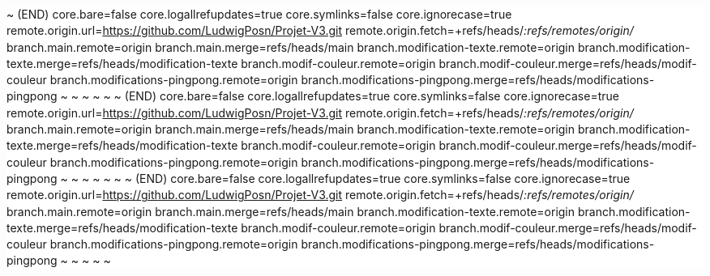 ~
(END)
core.bare=false
core.logallrefupdates=true
core.symlinks=false
core.ignorecase=true
remote.origin.url=https://github.com/LudwigPosn/Projet-V3.git
remote.origin.fetch=+refs/heads/*:refs/remotes/origin/*
branch.main.remote=origin
branch.main.merge=refs/heads/main
branch.modification-texte.remote=origin
branch.modification-texte.merge=refs/heads/modification-texte
branch.modif-couleur.remote=origin
branch.modif-couleur.merge=refs/heads/modif-couleur
branch.modifications-pingpong.remote=origin
branch.modifications-pingpong.merge=refs/heads/modifications-pingpong
~
~
~
~
~
~
(END)
core.bare=false
core.logallrefupdates=true
core.symlinks=false
core.ignorecase=true
remote.origin.url=https://github.com/LudwigPosn/Projet-V3.git
remote.origin.fetch=+refs/heads/*:refs/remotes/origin/*
branch.main.remote=origin
branch.main.merge=refs/heads/main
branch.modification-texte.remote=origin
branch.modification-texte.merge=refs/heads/modification-texte
branch.modif-couleur.remote=origin
branch.modif-couleur.merge=refs/heads/modif-couleur
branch.modifications-pingpong.remote=origin
branch.modifications-pingpong.merge=refs/heads/modifications-pingpong
~
~
~
~
~
~
~
(END)
core.bare=false
core.logallrefupdates=true
core.symlinks=false
core.ignorecase=true
remote.origin.url=https://github.com/LudwigPosn/Projet-V3.git
remote.origin.fetch=+refs/heads/*:refs/remotes/origin/*
branch.main.remote=origin
branch.main.merge=refs/heads/main
branch.modification-texte.remote=origin
branch.modification-texte.merge=refs/heads/modification-texte
branch.modif-couleur.remote=origin
branch.modif-couleur.merge=refs/heads/modif-couleur
branch.modifications-pingpong.remote=origin
branch.modifications-pingpong.merge=refs/heads/modifications-pingpong
~
~
~
~
~